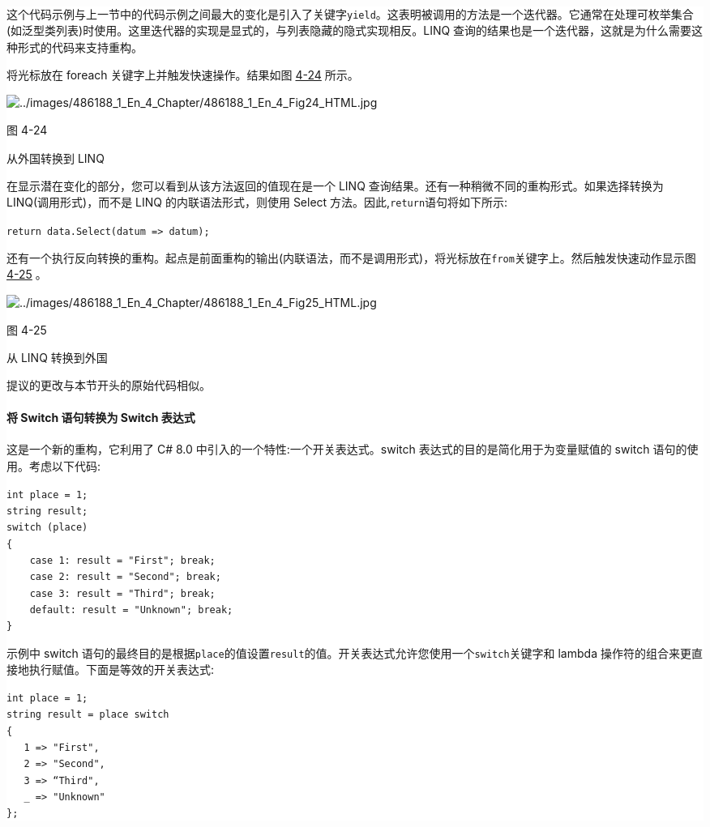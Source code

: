 这个代码示例与上一节中的代码示例之间最大的变化是引入了关键字`yield`。这表明被调用的方法是一个迭代器。它通常在处理可枚举集合(如泛型类列表)时使用。这里迭代器的实现是显式的，与列表隐藏的隐式实现相反。LINQ 查询的结果也是一个迭代器，这就是为什么需要这种形式的代码来支持重构。

将光标放在 foreach 关键字上并触发快速操作。结果如图 [4-24](#Fig24) 所示。

![../images/486188_1_En_4_Chapter/486188_1_En_4_Fig24_HTML.jpg](../images/486188_1_En_4_Chapter/486188_1_En_4_Fig24_HTML.jpg)

图 4-24

从外国转换到 LINQ

在显示潜在变化的部分，您可以看到从该方法返回的值现在是一个 LINQ 查询结果。还有一种稍微不同的重构形式。如果选择转换为 LINQ(调用形式)，而不是 LINQ 的内联语法形式，则使用 Select 方法。因此,`return`语句将如下所示:

```
return data.Select(datum => datum);

```

还有一个执行反向转换的重构。起点是前面重构的输出(内联语法，而不是调用形式)，将光标放在`from`关键字上。然后触发快速动作显示图 [4-25](#Fig25) 。

![../images/486188_1_En_4_Chapter/486188_1_En_4_Fig25_HTML.jpg](../images/486188_1_En_4_Chapter/486188_1_En_4_Fig25_HTML.jpg)

图 4-25

从 LINQ 转换到外国

提议的更改与本节开头的原始代码相似。

#### 将 Switch 语句转换为 Switch 表达式

这是一个新的重构，它利用了 C# 8.0 中引入的一个特性:一个开关表达式。switch 表达式的目的是简化用于为变量赋值的 switch 语句的使用。考虑以下代码:

```
int place = 1;
string result;
switch (place)
{
    case 1: result = "First"; break;
    case 2: result = "Second"; break;
    case 3: result = "Third"; break;
    default: result = "Unknown"; break;
}

```

示例中 switch 语句的最终目的是根据`place`的值设置`result`的值。开关表达式允许您使用一个`switch`关键字和 lambda 操作符的组合来更直接地执行赋值。下面是等效的开关表达式:

```
int place = 1;
string result = place switch
{
   1 => "First",
   2 => "Second",
   3 => “Third",
   _ => "Unknown"
};

```
